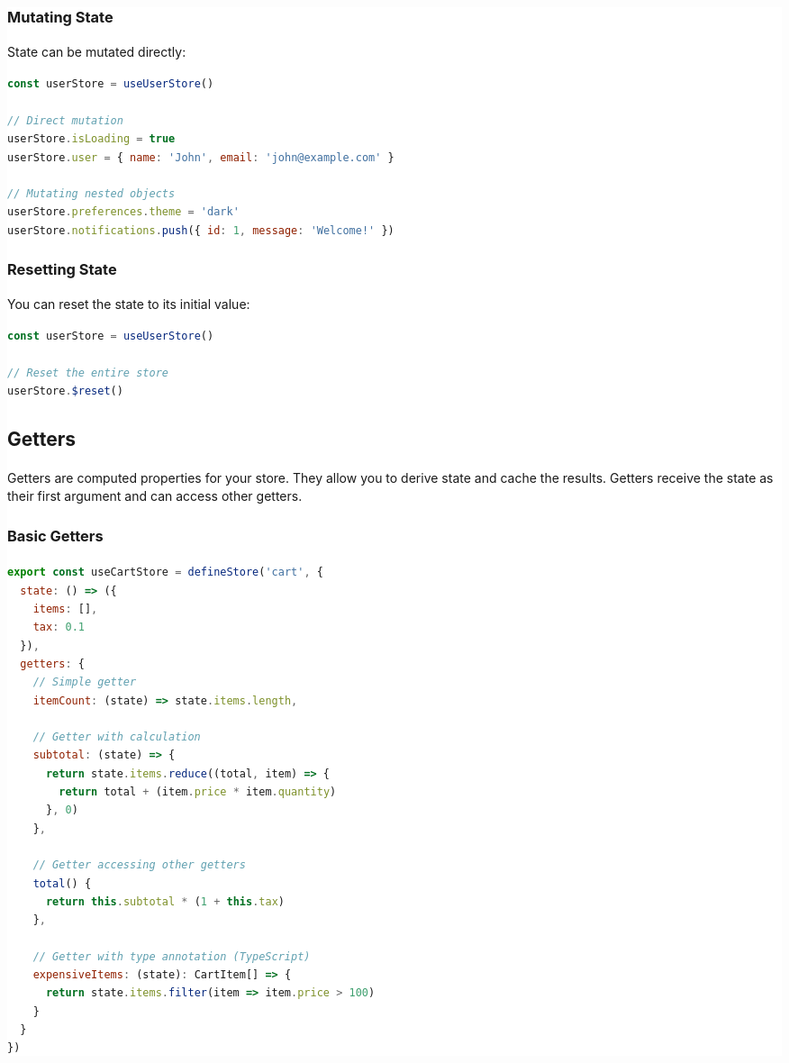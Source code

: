 
### Mutating State

State can be mutated directly:

```js
const userStore = useUserStore()

// Direct mutation
userStore.isLoading = true
userStore.user = { name: 'John', email: 'john@example.com' }

// Mutating nested objects
userStore.preferences.theme = 'dark'
userStore.notifications.push({ id: 1, message: 'Welcome!' })
```

### Resetting State

You can reset the state to its initial value:

```js
const userStore = useUserStore()

// Reset the entire store
userStore.$reset()
```

## Getters

Getters are computed properties for your store. They allow you to derive state and cache the results. Getters receive the state as their first argument and can access other getters.

### Basic Getters

```js
export const useCartStore = defineStore('cart', {
  state: () => ({
    items: [],
    tax: 0.1
  }),
  getters: {
    // Simple getter
    itemCount: (state) => state.items.length,
    
    // Getter with calculation
    subtotal: (state) => {
      return state.items.reduce((total, item) => {
        return total + (item.price * item.quantity)
      }, 0)
    },
    
    // Getter accessing other getters
    total() {
      return this.subtotal * (1 + this.tax)
    },
    
    // Getter with type annotation (TypeScript)
    expensiveItems: (state): CartItem[] => {
      return state.items.filter(item => item.price > 100)
    }
  }
})
```
